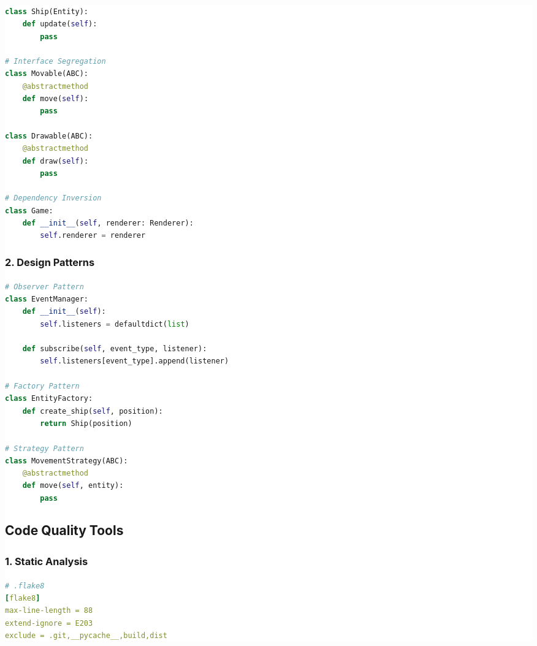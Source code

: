 ```python
class Ship(Entity):
    def update(self):
        pass

# Interface Segregation
class Movable(ABC):
    @abstractmethod
    def move(self):
        pass

class Drawable(ABC):
    @abstractmethod
    def draw(self):
        pass

# Dependency Inversion
class Game:
    def __init__(self, renderer: Renderer):
        self.renderer = renderer
```

### 2. Design Patterns

```python
# Observer Pattern
class EventManager:
    def __init__(self):
        self.listeners = defaultdict(list)

    def subscribe(self, event_type, listener):
        self.listeners[event_type].append(listener)

# Factory Pattern
class EntityFactory:
    def create_ship(self, position):
        return Ship(position)

# Strategy Pattern
class MovementStrategy(ABC):
    @abstractmethod
    def move(self, entity):
        pass
```

## Code Quality Tools

### 1. Static Analysis

```yaml
# .flake8
[flake8]
max-line-length = 88
extend-ignore = E203
exclude = .git,__pycache__,build,dist
```
